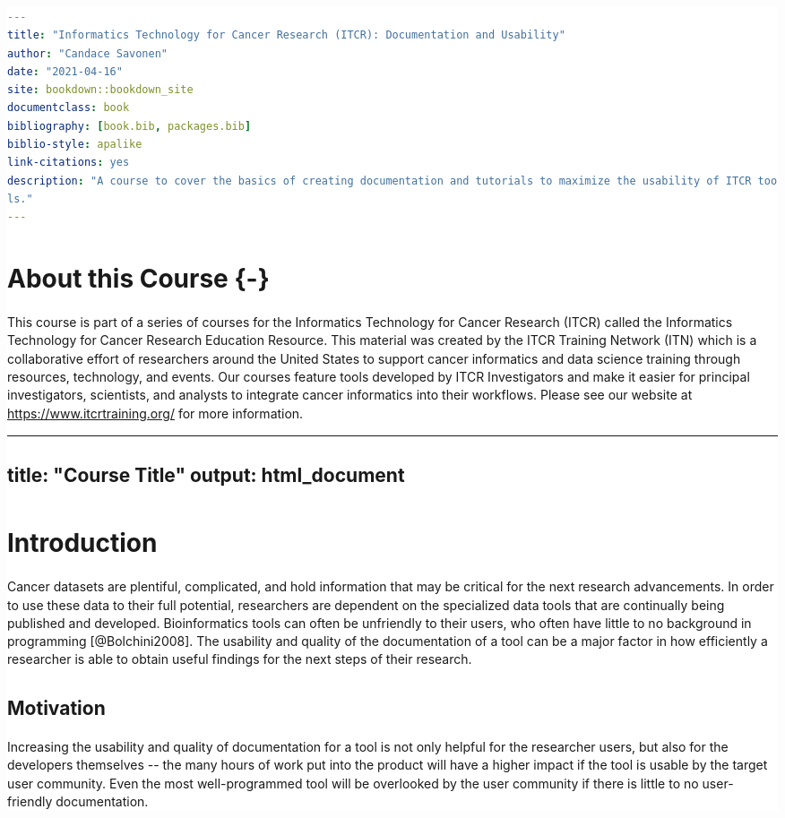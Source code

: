```yaml
--- 
title: "Informatics Technology for Cancer Research (ITCR): Documentation and Usability"
author: "Candace Savonen"
date: "2021-04-16"
site: bookdown::bookdown_site
documentclass: book
bibliography: [book.bib, packages.bib]
biblio-style: apalike
link-citations: yes
description: "A course to cover the basics of creating documentation and tutorials to maximize the usability of ITCR tools."
---
```





# About this Course {-}

This course is part of a series of courses for the Informatics Technology for Cancer Research (ITCR) called the Informatics Technology for Cancer Research Education Resource. 
This material was created by the ITCR Training Network (ITN)  which is a collaborative effort of researchers around the United States to support cancer informatics and data science training through resources, technology, and events. 
Our courses feature tools developed by ITCR Investigators and make it easier for principal investigators, scientists, and analysts to integrate cancer informatics into their workflows. Please see our website at https://www.itcrtraining.org/ for more information.




---
title: "Course Title"
output: html_document
---

# Introduction 

Cancer datasets are plentiful, complicated, and hold information that may be critical for the next research advancements.
In order to use these data to their full potential, researchers are dependent on the specialized data tools that are continually being published and developed.
Bioinformatics tools can often be unfriendly to their users, who often have little to no background in programming [@Bolchini2008]. 
The usability and quality of the documentation of a tool can be a major factor in how efficiently a researcher is able to obtain useful findings for the next steps of their research. 

## Motivation

Increasing the usability and quality of documentation for a tool is not only helpful for the researcher users, but also for the developers themselves -- the many hours of work put into the product will have a higher impact if the tool is usable by the target user community. 
Even the most well-programmed tool will be overlooked by the user community if there is little to no user-friendly documentation. 
